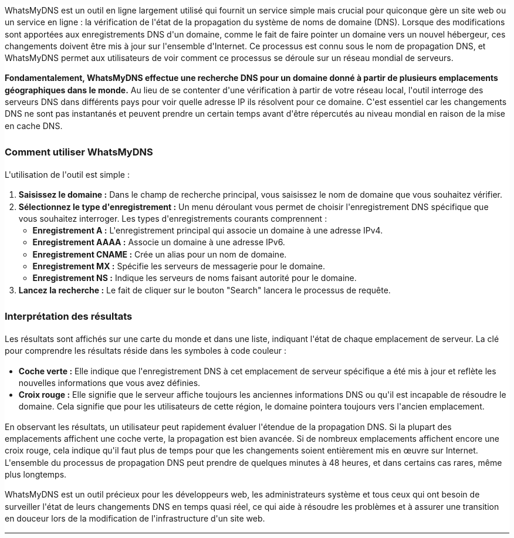 WhatsMyDNS est un outil en ligne largement utilisé qui fournit un service simple mais crucial pour quiconque gère un site web ou un service en ligne : la vérification de l'état de la propagation du système de noms de domaine (DNS). Lorsque des modifications sont apportées aux enregistrements DNS d'un domaine, comme le fait de faire pointer un domaine vers un nouvel hébergeur, ces changements doivent être mis à jour sur l'ensemble d'Internet. Ce processus est connu sous le nom de propagation DNS, et WhatsMyDNS permet aux utilisateurs de voir comment ce processus se déroule sur un réseau mondial de serveurs.

**Fondamentalement, WhatsMyDNS effectue une recherche DNS pour un domaine donné à partir de plusieurs emplacements géographiques dans le monde.** Au lieu de se contenter d'une vérification à partir de votre réseau local, l'outil interroge des serveurs DNS dans différents pays pour voir quelle adresse IP ils résolvent pour ce domaine. C'est essentiel car les changements DNS ne sont pas instantanés et peuvent prendre un certain temps avant d'être répercutés au niveau mondial en raison de la mise en cache DNS.

### Comment utiliser WhatsMyDNS

L'utilisation de l'outil est simple :

1.  **Saisissez le domaine :** Dans le champ de recherche principal, vous saisissez le nom de domaine que vous souhaitez vérifier.
2.  **Sélectionnez le type d'enregistrement :** Un menu déroulant vous permet de choisir l'enregistrement DNS spécifique que vous souhaitez interroger. Les types d'enregistrements courants comprennent :
    *   **Enregistrement A :** L'enregistrement principal qui associe un domaine à une adresse IPv4.
    *   **Enregistrement AAAA :** Associe un domaine à une adresse IPv6.
    *   **Enregistrement CNAME :** Crée un alias pour un nom de domaine.
    *   **Enregistrement MX :** Spécifie les serveurs de messagerie pour le domaine.
    *   **Enregistrement NS :** Indique les serveurs de noms faisant autorité pour le domaine.
3.  **Lancez la recherche :** Le fait de cliquer sur le bouton "Search" lancera le processus de requête.

### Interprétation des résultats

Les résultats sont affichés sur une carte du monde et dans une liste, indiquant l'état de chaque emplacement de serveur. La clé pour comprendre les résultats réside dans les symboles à code couleur :

*   **Coche verte :** Elle indique que l'enregistrement DNS à cet emplacement de serveur spécifique a été mis à jour et reflète les nouvelles informations que vous avez définies.
*   **Croix rouge :** Elle signifie que le serveur affiche toujours les anciennes informations DNS ou qu'il est incapable de résoudre le domaine. Cela signifie que pour les utilisateurs de cette région, le domaine pointera toujours vers l'ancien emplacement.

En observant les résultats, un utilisateur peut rapidement évaluer l'étendue de la propagation DNS. Si la plupart des emplacements affichent une coche verte, la propagation est bien avancée. Si de nombreux emplacements affichent encore une croix rouge, cela indique qu'il faut plus de temps pour que les changements soient entièrement mis en œuvre sur Internet. L'ensemble du processus de propagation DNS peut prendre de quelques minutes à 48 heures, et dans certains cas rares, même plus longtemps.

WhatsMyDNS est un outil précieux pour les développeurs web, les administrateurs système et tous ceux qui ont besoin de surveiller l'état de leurs changements DNS en temps quasi réel, ce qui aide à résoudre les problèmes et à assurer une transition en douceur lors de la modification de l'infrastructure d'un site web.

---